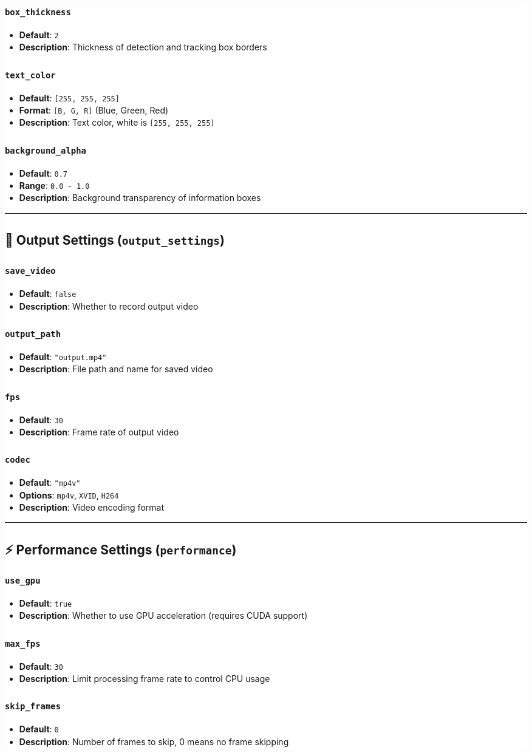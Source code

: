 ### `box_thickness`
- **Default**: `2`
- **Description**: Thickness of detection and tracking box borders

### `text_color`
- **Default**: `[255, 255, 255]`
- **Format**: `[B, G, R]` (Blue, Green, Red)
- **Description**: Text color, white is `[255, 255, 255]`

### `background_alpha`
- **Default**: `0.7`
- **Range**: `0.0 - 1.0`
- **Description**: Background transparency of information boxes

---

## 💾 Output Settings (`output_settings`)

### `save_video`
- **Default**: `false`
- **Description**: Whether to record output video

### `output_path`
- **Default**: `"output.mp4"`
- **Description**: File path and name for saved video

### `fps`
- **Default**: `30`
- **Description**: Frame rate of output video

### `codec`
- **Default**: `"mp4v"`
- **Options**: `mp4v`, `XVID`, `H264`
- **Description**: Video encoding format

---

## ⚡ Performance Settings (`performance`)

### `use_gpu`
- **Default**: `true`
- **Description**: Whether to use GPU acceleration (requires CUDA support)

### `max_fps`
- **Default**: `30`
- **Description**: Limit processing frame rate to control CPU usage

### `skip_frames`
- **Default**: `0`
- **Description**: Number of frames to skip, 0 means no frame skipping

